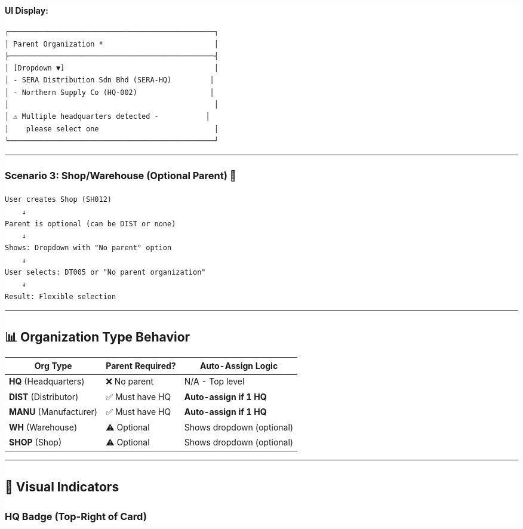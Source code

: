 **UI Display:**

```
┌────────────────────────────────────────────────┐
│ Parent Organization *                          │
├────────────────────────────────────────────────┤
│ [Dropdown ▼]                                   │
│ - SERA Distribution Sdn Bhd (SERA-HQ)         │
│ - Northern Supply Co (HQ-002)                 │
│                                                │
│ ⚠️ Multiple headquarters detected -           │
│    please select one                           │
└────────────────────────────────────────────────┘
```

---

### **Scenario 3: Shop/Warehouse (Optional Parent)** 🏪

```
User creates Shop (SH012)
    ↓
Parent is optional (can be DIST or none)
    ↓
Shows: Dropdown with "No parent" option
    ↓
User selects: DT005 or "No parent organization"
    ↓
Result: Flexible selection
```

---

## 📊 **Organization Type Behavior**

| Org Type                | Parent Required? | Auto-Assign Logic         |
| ----------------------- | ---------------- | ------------------------- |
| **HQ** (Headquarters)   | ❌ No parent     | N/A - Top level           |
| **DIST** (Distributor)  | ✅ Must have HQ  | **Auto-assign if 1 HQ**   |
| **MANU** (Manufacturer) | ✅ Must have HQ  | **Auto-assign if 1 HQ**   |
| **WH** (Warehouse)      | ⚠️ Optional      | Shows dropdown (optional) |
| **SHOP** (Shop)         | ⚠️ Optional      | Shows dropdown (optional) |

---

## 🎨 **Visual Indicators**

### **HQ Badge (Top-Right of Card)**
